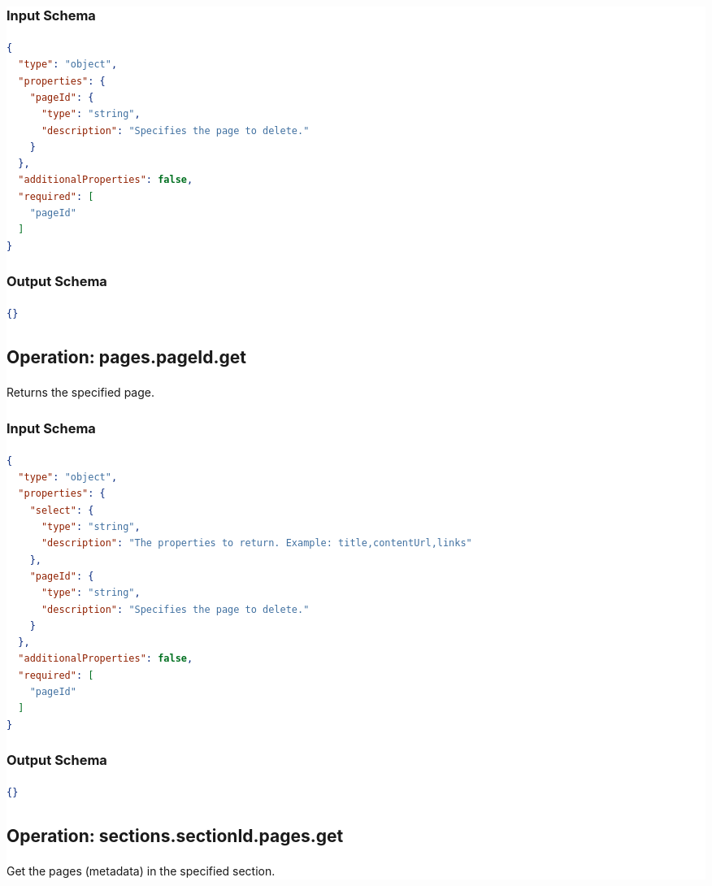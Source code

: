 ### Input Schema
```json
{
  "type": "object",
  "properties": {
    "pageId": {
      "type": "string",
      "description": "Specifies the page to delete."
    }
  },
  "additionalProperties": false,
  "required": [
    "pageId"
  ]
}
```
### Output Schema
```json
{}
```
## Operation: pages.pageId.get
Returns the specified page.

### Input Schema
```json
{
  "type": "object",
  "properties": {
    "select": {
      "type": "string",
      "description": "The properties to return. Example: title,contentUrl,links"
    },
    "pageId": {
      "type": "string",
      "description": "Specifies the page to delete."
    }
  },
  "additionalProperties": false,
  "required": [
    "pageId"
  ]
}
```
### Output Schema
```json
{}
```
## Operation: sections.sectionId.pages.get
Get the pages (metadata) in the specified section.
